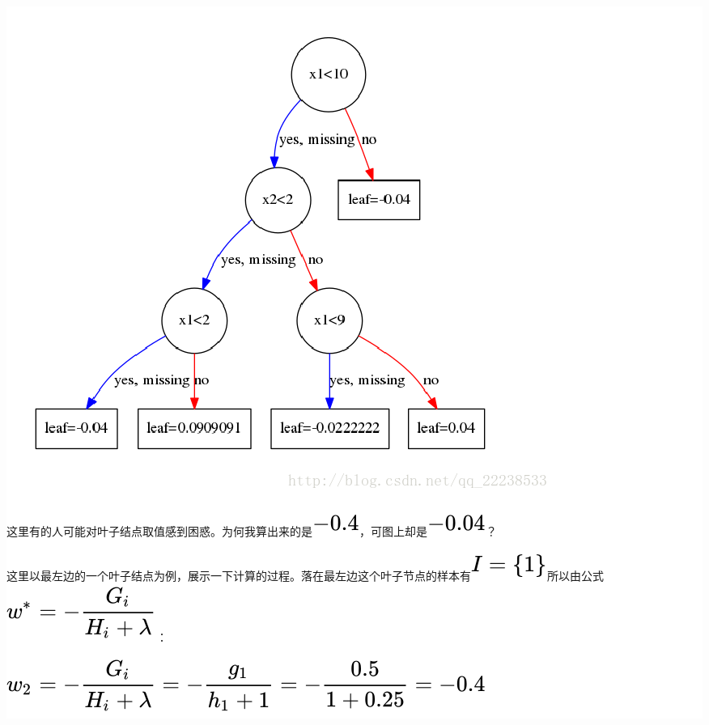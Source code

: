 ![XGBoost9.png](./img/1592813433543-81cf3c90-0c3a-4c01-b45c-11d007fc5996.png)

这里有的人可能对叶子结点取值感到困惑。为何我算出来的是![](./img/d1ab6103a7baf2fcf7a1611ac2299261.svg)，可图上却是![](./img/4eb9ea46659fbc5b46b9f902cdd383d5.svg)？

这里以最左边的一个叶子结点为例，展示一下计算的过程。落在最左边这个叶子节点的样本有![](./img/8e3d6e41bcaa715605fb6ff8d614fe34.svg)所以由公式![](./img/287eeb0abe2c88eabb8fe08a1504ed13.svg)：

![](./img/8cc97b3ed7d662557cb56b48c5e3c782.svg)
